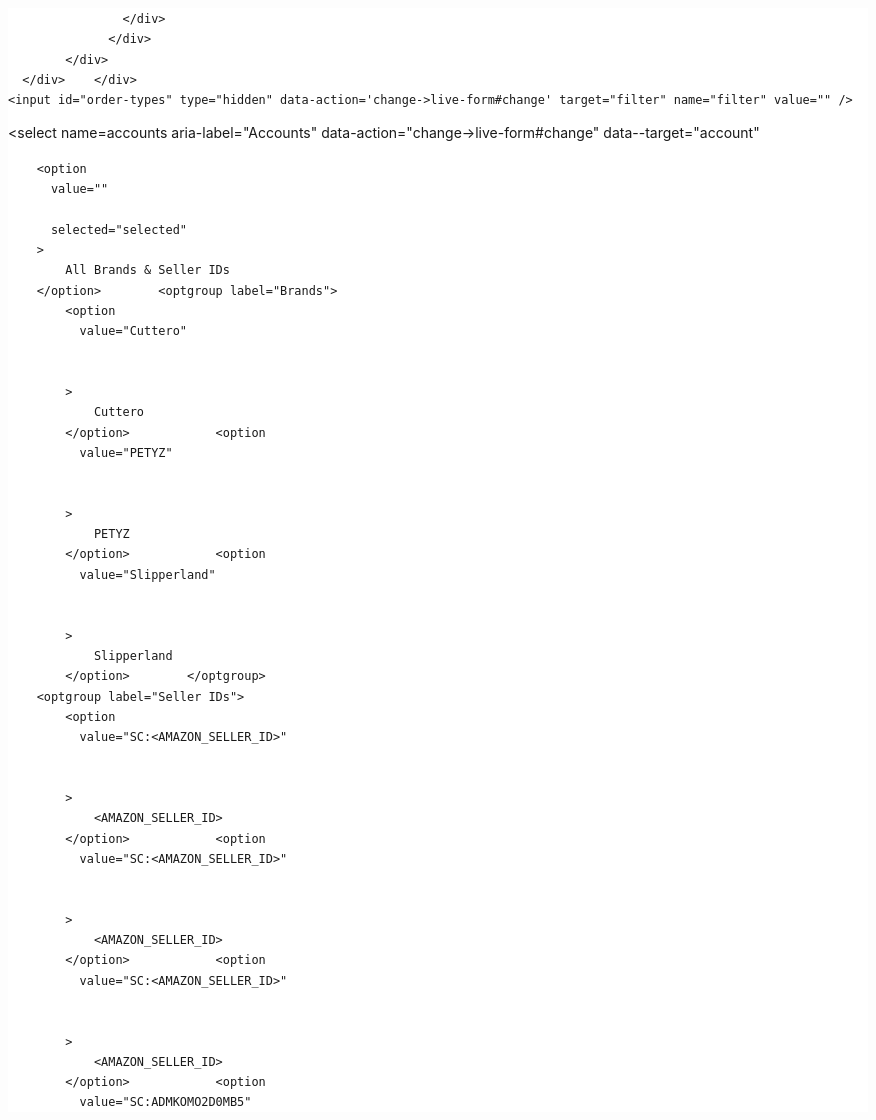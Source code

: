                     </div>
                  </div>
            </div>
      </div>    </div>
    <input id="order-types" type="hidden" data-action='change->live-form#change' target="filter" name="filter" value="" />
<select name=accounts aria-label="Accounts" data-action="change-&gt;live-form#change"
  data--target="account"
>
        <option
          value=""
          
          selected="selected" 
        >
            All Brands & Seller IDs
        </option>        <optgroup label="Brands">
            <option
              value="Cuttero"
              
              
            >
                Cuttero
            </option>            <option
              value="PETYZ"
              
              
            >
                PETYZ
            </option>            <option
              value="Slipperland"
              
              
            >
                Slipperland
            </option>        </optgroup>
        <optgroup label="Seller IDs">
            <option
              value="SC:<AMAZON_SELLER_ID>"
              
              
            >
                <AMAZON_SELLER_ID>
            </option>            <option
              value="SC:<AMAZON_SELLER_ID>"
              
              
            >
                <AMAZON_SELLER_ID>
            </option>            <option
              value="SC:<AMAZON_SELLER_ID>"
              
              
            >
                <AMAZON_SELLER_ID>
            </option>            <option
              value="SC:ADMKOMO2D0MB5"
              